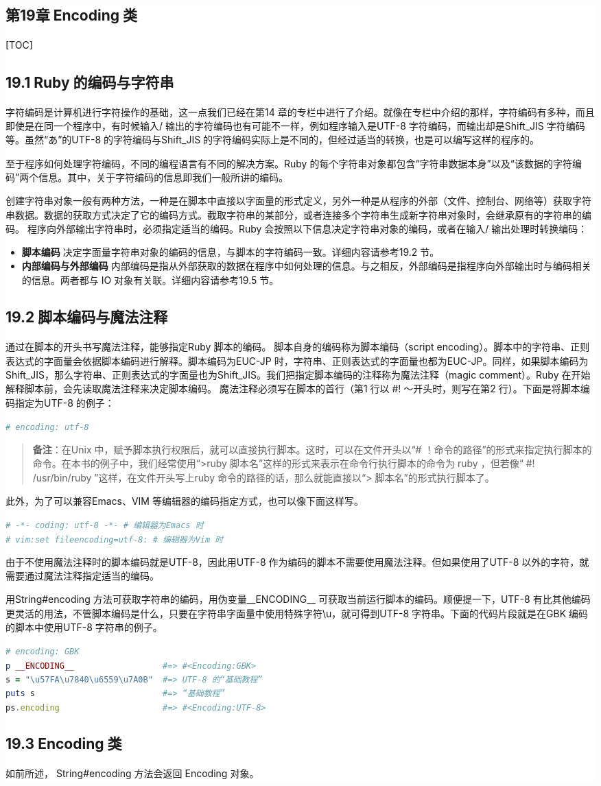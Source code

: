 ﻿第19章 Encoding 类
---

[TOC]

## 19.1 Ruby 的编码与字符串
字符编码是计算机进行字符操作的基础，这一点我们已经在第14 章的专栏中进行了介绍。就像在专栏中介绍的那样，字符编码有多种，而且即使是在同一个程序中，有时候输入/ 输出的字符编码也有可能不一样，例如程序输入是UTF-8 字符编码，而输出却是Shift_JIS 字符编码等。虽然“あ”的UTF-8 的字符编码与Shift_JIS 的字符编码实际上是不同的，但经过适当的转换，也是可以编写这样的程序的。

至于程序如何处理字符编码，不同的编程语言有不同的解决方案。Ruby 的每个字符串对象都包含“字符串数据本身”以及“该数据的字符编码”两个信息。其中，关于字符编码的信息即我们一般所讲的编码。

创建字符串对象一般有两种方法，一种是在脚本中直接以字面量的形式定义，另外一种是从程序的外部（文件、控制台、网络等）获取字符串数据。数据的获取方式决定了它的编码方式。截取字符串的某部分，或者连接多个字符串生成新字符串对象时，会继承原有的字符串的编码。
程序向外部输出字符串时，必须指定适当的编码。Ruby 会按照以下信息决定字符串对象的编码，或者在输入/ 输出处理时转换编码：
- **脚本编码**
  决定字面量字符串对象的编码的信息，与脚本的字符编码一致。详细内容请参考19.2 节。
- **内部编码与外部编码**
  内部编码是指从外部获取的数据在程序中如何处理的信息。与之相反，外部编码是指程序向外部输出时与编码相关的信息。两者都与 IO 对象有关联。详细内容请参考19.5 节。

## 19.2 脚本编码与魔法注释
通过在脚本的开头书写魔法注释，能够指定Ruby 脚本的编码。
脚本自身的编码称为脚本编码（script encoding）。脚本中的字符串、正则表达式的字面量会依据脚本编码进行解释。脚本编码为EUC-JP 时，字符串、正则表达式的字面量也都为EUC-JP。同样，如果脚本编码为Shift_JIS，那么字符串、正则表达式的字面量也为Shift_JIS。我们把指定脚本编码的注释称为魔法注释（magic comment）。Ruby 在开始解释脚本前，会先读取魔法注释来决定脚本编码。
魔法注释必须写在脚本的首行（第1 行以 #! ～开头时，则写在第2 行）。下面是将脚本编
码指定为UTF-8 的例子：
```ruby
# encoding: utf-8
```

> **备注**：在Unix 中，赋予脚本执行权限后，就可以直接执行脚本。这时，可以在文件开头以“# ！命令的路径”的形式来指定执行脚本的命令。在本书的例子中，我们经常使用“>ruby 脚本名”这样的形式来表示在命令行执行脚本的命令为 ruby ，但若像“ #! /usr/bin/ruby ”这样，在文件开头写上ruby 命令的路径的话，那么就能直接以“> 脚本名”的形式执行脚本了。

此外，为了可以兼容Emacs、VIM 等编辑器的编码指定方式，也可以像下面这样写。
```ruby
# -*- coding: utf-8 -*- # 编辑器为Emacs 时
# vim:set fileencoding=utf-8: # 编辑器为Vim 时
```
由于不使用魔法注释时的脚本编码就是UTF-8，因此用UTF-8 作为编码的脚本不需要使用魔法注释。但如果使用了UTF-8 以外的字符，就需要通过魔法注释指定适当的编码。

用String#encoding 方法可获取字符串的编码，用伪变量__ENCODING__ 可获取当前运行脚本的编码。顺便提一下，UTF-8 有比其他编码更灵活的用法，不管脚本编码是什么，只要在字符串字面量中使用特殊字符\u，就可得到UTF-8 字符串。下面的代码片段就是在GBK 编码的脚本中使用UTF-8 字符串的例子。
```ruby
# encoding: GBK
p __ENCODING__                  #=> #<Encoding:GBK>
s = "\u57FA\u7840\u6559\u7A0B"  #=> UTF-8 的“基础教程”
puts s                          #=> “基础教程”
ps.encoding                     #=> #<Encoding:UTF-8>
```

## 19.3 Encoding 类
如前所述， String#encoding 方法会返回 Encoding 对象。
